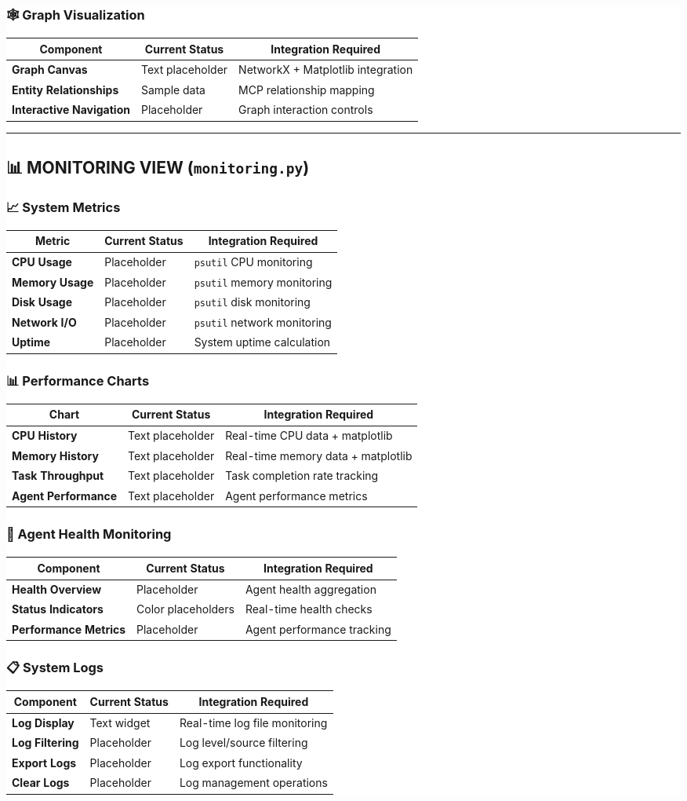 ### 🕸️ Graph Visualization
| Component | Current Status | Integration Required |
|-----------|---------------|---------------------|
| **Graph Canvas** | Text placeholder | NetworkX + Matplotlib integration |
| **Entity Relationships** | Sample data | MCP relationship mapping |
| **Interactive Navigation** | Placeholder | Graph interaction controls |

---

## 📊 MONITORING VIEW (`monitoring.py`)

### 📈 System Metrics
| Metric | Current Status | Integration Required |
|--------|---------------|---------------------|
| **CPU Usage** | Placeholder | `psutil` CPU monitoring |
| **Memory Usage** | Placeholder | `psutil` memory monitoring |
| **Disk Usage** | Placeholder | `psutil` disk monitoring |
| **Network I/O** | Placeholder | `psutil` network monitoring |
| **Uptime** | Placeholder | System uptime calculation |

### 📊 Performance Charts
| Chart | Current Status | Integration Required |
|-------|---------------|---------------------|
| **CPU History** | Text placeholder | Real-time CPU data + matplotlib |
| **Memory History** | Text placeholder | Real-time memory data + matplotlib |
| **Task Throughput** | Text placeholder | Task completion rate tracking |
| **Agent Performance** | Text placeholder | Agent performance metrics |

### 🤖 Agent Health Monitoring
| Component | Current Status | Integration Required |
|-----------|---------------|---------------------|
| **Health Overview** | Placeholder | Agent health aggregation |
| **Status Indicators** | Color placeholders | Real-time health checks |
| **Performance Metrics** | Placeholder | Agent performance tracking |

### 📋 System Logs
| Component | Current Status | Integration Required |
|-----------|---------------|---------------------|
| **Log Display** | Text widget | Real-time log file monitoring |
| **Log Filtering** | Placeholder | Log level/source filtering |
| **Export Logs** | Placeholder | Log export functionality |
| **Clear Logs** | Placeholder | Log management operations |
